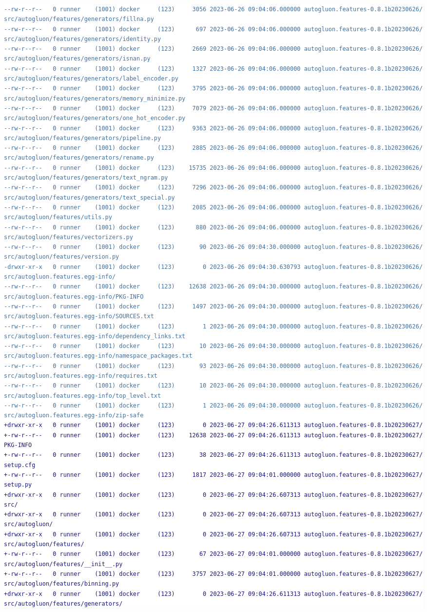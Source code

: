 ```diff
--rw-r--r--   0 runner    (1001) docker     (123)     3056 2023-06-26 09:04:06.000000 autogluon.features-0.8.1b20230626/src/autogluon/features/generators/fillna.py
--rw-r--r--   0 runner    (1001) docker     (123)      697 2023-06-26 09:04:06.000000 autogluon.features-0.8.1b20230626/src/autogluon/features/generators/identity.py
--rw-r--r--   0 runner    (1001) docker     (123)     2669 2023-06-26 09:04:06.000000 autogluon.features-0.8.1b20230626/src/autogluon/features/generators/isnan.py
--rw-r--r--   0 runner    (1001) docker     (123)     1327 2023-06-26 09:04:06.000000 autogluon.features-0.8.1b20230626/src/autogluon/features/generators/label_encoder.py
--rw-r--r--   0 runner    (1001) docker     (123)     3795 2023-06-26 09:04:06.000000 autogluon.features-0.8.1b20230626/src/autogluon/features/generators/memory_minimize.py
--rw-r--r--   0 runner    (1001) docker     (123)     7079 2023-06-26 09:04:06.000000 autogluon.features-0.8.1b20230626/src/autogluon/features/generators/one_hot_encoder.py
--rw-r--r--   0 runner    (1001) docker     (123)     9363 2023-06-26 09:04:06.000000 autogluon.features-0.8.1b20230626/src/autogluon/features/generators/pipeline.py
--rw-r--r--   0 runner    (1001) docker     (123)     2885 2023-06-26 09:04:06.000000 autogluon.features-0.8.1b20230626/src/autogluon/features/generators/rename.py
--rw-r--r--   0 runner    (1001) docker     (123)    15735 2023-06-26 09:04:06.000000 autogluon.features-0.8.1b20230626/src/autogluon/features/generators/text_ngram.py
--rw-r--r--   0 runner    (1001) docker     (123)     7296 2023-06-26 09:04:06.000000 autogluon.features-0.8.1b20230626/src/autogluon/features/generators/text_special.py
--rw-r--r--   0 runner    (1001) docker     (123)     2085 2023-06-26 09:04:06.000000 autogluon.features-0.8.1b20230626/src/autogluon/features/utils.py
--rw-r--r--   0 runner    (1001) docker     (123)      880 2023-06-26 09:04:06.000000 autogluon.features-0.8.1b20230626/src/autogluon/features/vectorizers.py
--rw-r--r--   0 runner    (1001) docker     (123)       90 2023-06-26 09:04:30.000000 autogluon.features-0.8.1b20230626/src/autogluon/features/version.py
-drwxr-xr-x   0 runner    (1001) docker     (123)        0 2023-06-26 09:04:30.630793 autogluon.features-0.8.1b20230626/src/autogluon.features.egg-info/
--rw-r--r--   0 runner    (1001) docker     (123)    12638 2023-06-26 09:04:30.000000 autogluon.features-0.8.1b20230626/src/autogluon.features.egg-info/PKG-INFO
--rw-r--r--   0 runner    (1001) docker     (123)     1497 2023-06-26 09:04:30.000000 autogluon.features-0.8.1b20230626/src/autogluon.features.egg-info/SOURCES.txt
--rw-r--r--   0 runner    (1001) docker     (123)        1 2023-06-26 09:04:30.000000 autogluon.features-0.8.1b20230626/src/autogluon.features.egg-info/dependency_links.txt
--rw-r--r--   0 runner    (1001) docker     (123)       10 2023-06-26 09:04:30.000000 autogluon.features-0.8.1b20230626/src/autogluon.features.egg-info/namespace_packages.txt
--rw-r--r--   0 runner    (1001) docker     (123)       93 2023-06-26 09:04:30.000000 autogluon.features-0.8.1b20230626/src/autogluon.features.egg-info/requires.txt
--rw-r--r--   0 runner    (1001) docker     (123)       10 2023-06-26 09:04:30.000000 autogluon.features-0.8.1b20230626/src/autogluon.features.egg-info/top_level.txt
--rw-r--r--   0 runner    (1001) docker     (123)        1 2023-06-26 09:04:30.000000 autogluon.features-0.8.1b20230626/src/autogluon.features.egg-info/zip-safe
+drwxr-xr-x   0 runner    (1001) docker     (123)        0 2023-06-27 09:04:26.611313 autogluon.features-0.8.1b20230627/
+-rw-r--r--   0 runner    (1001) docker     (123)    12638 2023-06-27 09:04:26.611313 autogluon.features-0.8.1b20230627/PKG-INFO
+-rw-r--r--   0 runner    (1001) docker     (123)       38 2023-06-27 09:04:26.611313 autogluon.features-0.8.1b20230627/setup.cfg
+-rw-r--r--   0 runner    (1001) docker     (123)     1817 2023-06-27 09:04:01.000000 autogluon.features-0.8.1b20230627/setup.py
+drwxr-xr-x   0 runner    (1001) docker     (123)        0 2023-06-27 09:04:26.607313 autogluon.features-0.8.1b20230627/src/
+drwxr-xr-x   0 runner    (1001) docker     (123)        0 2023-06-27 09:04:26.607313 autogluon.features-0.8.1b20230627/src/autogluon/
+drwxr-xr-x   0 runner    (1001) docker     (123)        0 2023-06-27 09:04:26.607313 autogluon.features-0.8.1b20230627/src/autogluon/features/
+-rw-r--r--   0 runner    (1001) docker     (123)       67 2023-06-27 09:04:01.000000 autogluon.features-0.8.1b20230627/src/autogluon/features/__init__.py
+-rw-r--r--   0 runner    (1001) docker     (123)     3757 2023-06-27 09:04:01.000000 autogluon.features-0.8.1b20230627/src/autogluon/features/binning.py
+drwxr-xr-x   0 runner    (1001) docker     (123)        0 2023-06-27 09:04:26.611313 autogluon.features-0.8.1b20230627/src/autogluon/features/generators/
```